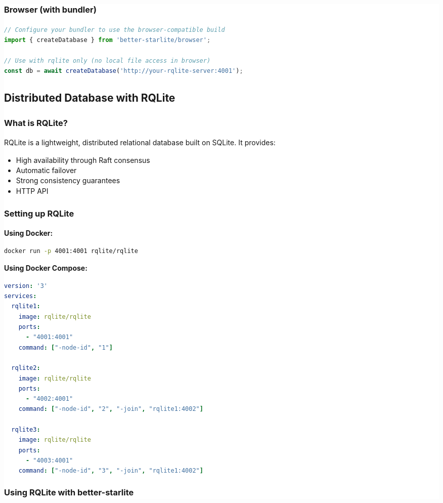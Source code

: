 ### Browser (with bundler)

```javascript
// Configure your bundler to use the browser-compatible build
import { createDatabase } from 'better-starlite/browser';

// Use with rqlite only (no local file access in browser)
const db = await createDatabase('http://your-rqlite-server:4001');
```

## Distributed Database with RQLite

### What is RQLite?

RQLite is a lightweight, distributed relational database built on SQLite. It provides:
- High availability through Raft consensus
- Automatic failover
- Strong consistency guarantees
- HTTP API

### Setting up RQLite

**Using Docker:**
```bash
docker run -p 4001:4001 rqlite/rqlite
```

**Using Docker Compose:**
```yaml
version: '3'
services:
  rqlite1:
    image: rqlite/rqlite
    ports:
      - "4001:4001"
    command: ["-node-id", "1"]

  rqlite2:
    image: rqlite/rqlite
    ports:
      - "4002:4001"
    command: ["-node-id", "2", "-join", "rqlite1:4002"]

  rqlite3:
    image: rqlite/rqlite
    ports:
      - "4003:4001"
    command: ["-node-id", "3", "-join", "rqlite1:4002"]
```

### Using RQLite with better-starlite
